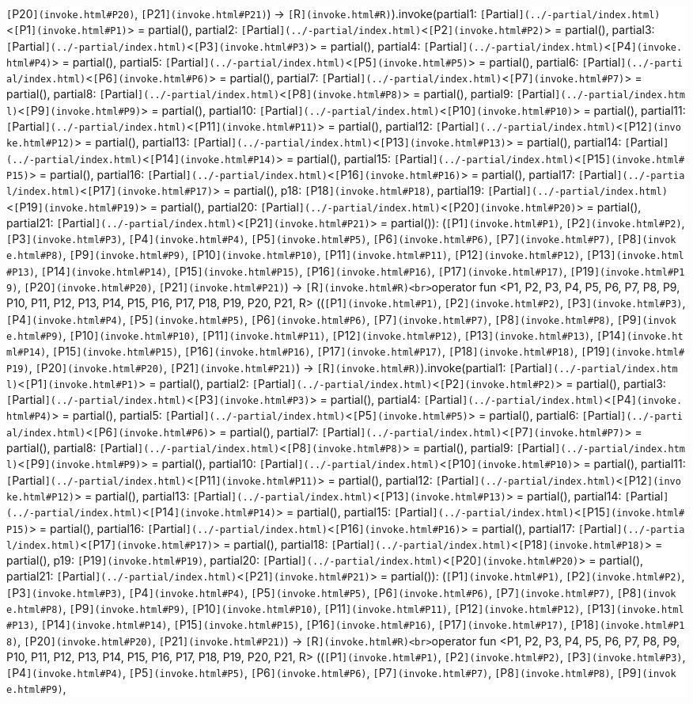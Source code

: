`[`P20`](invoke.html#P20)`, `[`P21`](invoke.html#P21)`) -> `[`R`](invoke.html#R)`).invoke(partial1: `[`Partial`](../-partial/index.html)`<`[`P1`](invoke.html#P1)`> = partial(), partial2: `[`Partial`](../-partial/index.html)`<`[`P2`](invoke.html#P2)`> = partial(), partial3: `[`Partial`](../-partial/index.html)`<`[`P3`](invoke.html#P3)`> = partial(), partial4: `[`Partial`](../-partial/index.html)`<`[`P4`](invoke.html#P4)`> = partial(), partial5: `[`Partial`](../-partial/index.html)`<`[`P5`](invoke.html#P5)`> = partial(), partial6: `[`Partial`](../-partial/index.html)`<`[`P6`](invoke.html#P6)`> = partial(), partial7: `[`Partial`](../-partial/index.html)`<`[`P7`](invoke.html#P7)`> = partial(), partial8: `[`Partial`](../-partial/index.html)`<`[`P8`](invoke.html#P8)`> = partial(), partial9: `[`Partial`](../-partial/index.html)`<`[`P9`](invoke.html#P9)`> = partial(), partial10: `[`Partial`](../-partial/index.html)`<`[`P10`](invoke.html#P10)`> = partial(), partial11: `[`Partial`](../-partial/index.html)`<`[`P11`](invoke.html#P11)`> = partial(), partial12: `[`Partial`](../-partial/index.html)`<`[`P12`](invoke.html#P12)`> = partial(), partial13: `[`Partial`](../-partial/index.html)`<`[`P13`](invoke.html#P13)`> = partial(), partial14: `[`Partial`](../-partial/index.html)`<`[`P14`](invoke.html#P14)`> = partial(), partial15: `[`Partial`](../-partial/index.html)`<`[`P15`](invoke.html#P15)`> = partial(), partial16: `[`Partial`](../-partial/index.html)`<`[`P16`](invoke.html#P16)`> = partial(), partial17: `[`Partial`](../-partial/index.html)`<`[`P17`](invoke.html#P17)`> = partial(), p18: `[`P18`](invoke.html#P18)`, partial19: `[`Partial`](../-partial/index.html)`<`[`P19`](invoke.html#P19)`> = partial(), partial20: `[`Partial`](../-partial/index.html)`<`[`P20`](invoke.html#P20)`> = partial(), partial21: `[`Partial`](../-partial/index.html)`<`[`P21`](invoke.html#P21)`> = partial()): (`[`P1`](invoke.html#P1)`, `[`P2`](invoke.html#P2)`, `[`P3`](invoke.html#P3)`, `[`P4`](invoke.html#P4)`, `[`P5`](invoke.html#P5)`, `[`P6`](invoke.html#P6)`, `[`P7`](invoke.html#P7)`, `[`P8`](invoke.html#P8)`, `[`P9`](invoke.html#P9)`, `[`P10`](invoke.html#P10)`, `[`P11`](invoke.html#P11)`, `[`P12`](invoke.html#P12)`, `[`P13`](invoke.html#P13)`, `[`P14`](invoke.html#P14)`, `[`P15`](invoke.html#P15)`, `[`P16`](invoke.html#P16)`, `[`P17`](invoke.html#P17)`, `[`P19`](invoke.html#P19)`, `[`P20`](invoke.html#P20)`, `[`P21`](invoke.html#P21)`) -> `[`R`](invoke.html#R)<br>`operator fun <P1, P2, P3, P4, P5, P6, P7, P8, P9, P10, P11, P12, P13, P14, P15, P16, P17, P18, P19, P20, P21, R> ((`[`P1`](invoke.html#P1)`, `[`P2`](invoke.html#P2)`, `[`P3`](invoke.html#P3)`, `[`P4`](invoke.html#P4)`, `[`P5`](invoke.html#P5)`, `[`P6`](invoke.html#P6)`, `[`P7`](invoke.html#P7)`, `[`P8`](invoke.html#P8)`, `[`P9`](invoke.html#P9)`, `[`P10`](invoke.html#P10)`, `[`P11`](invoke.html#P11)`, `[`P12`](invoke.html#P12)`, `[`P13`](invoke.html#P13)`, `[`P14`](invoke.html#P14)`, `[`P15`](invoke.html#P15)`, `[`P16`](invoke.html#P16)`, `[`P17`](invoke.html#P17)`, `[`P18`](invoke.html#P18)`, `[`P19`](invoke.html#P19)`, `[`P20`](invoke.html#P20)`, `[`P21`](invoke.html#P21)`) -> `[`R`](invoke.html#R)`).invoke(partial1: `[`Partial`](../-partial/index.html)`<`[`P1`](invoke.html#P1)`> = partial(), partial2: `[`Partial`](../-partial/index.html)`<`[`P2`](invoke.html#P2)`> = partial(), partial3: `[`Partial`](../-partial/index.html)`<`[`P3`](invoke.html#P3)`> = partial(), partial4: `[`Partial`](../-partial/index.html)`<`[`P4`](invoke.html#P4)`> = partial(), partial5: `[`Partial`](../-partial/index.html)`<`[`P5`](invoke.html#P5)`> = partial(), partial6: `[`Partial`](../-partial/index.html)`<`[`P6`](invoke.html#P6)`> = partial(), partial7: `[`Partial`](../-partial/index.html)`<`[`P7`](invoke.html#P7)`> = partial(), partial8: `[`Partial`](../-partial/index.html)`<`[`P8`](invoke.html#P8)`> = partial(), partial9: `[`Partial`](../-partial/index.html)`<`[`P9`](invoke.html#P9)`> = partial(), partial10: `[`Partial`](../-partial/index.html)`<`[`P10`](invoke.html#P10)`> = partial(), partial11: `[`Partial`](../-partial/index.html)`<`[`P11`](invoke.html#P11)`> = partial(), partial12: `[`Partial`](../-partial/index.html)`<`[`P12`](invoke.html#P12)`> = partial(), partial13: `[`Partial`](../-partial/index.html)`<`[`P13`](invoke.html#P13)`> = partial(), partial14: `[`Partial`](../-partial/index.html)`<`[`P14`](invoke.html#P14)`> = partial(), partial15: `[`Partial`](../-partial/index.html)`<`[`P15`](invoke.html#P15)`> = partial(), partial16: `[`Partial`](../-partial/index.html)`<`[`P16`](invoke.html#P16)`> = partial(), partial17: `[`Partial`](../-partial/index.html)`<`[`P17`](invoke.html#P17)`> = partial(), partial18: `[`Partial`](../-partial/index.html)`<`[`P18`](invoke.html#P18)`> = partial(), p19: `[`P19`](invoke.html#P19)`, partial20: `[`Partial`](../-partial/index.html)`<`[`P20`](invoke.html#P20)`> = partial(), partial21: `[`Partial`](../-partial/index.html)`<`[`P21`](invoke.html#P21)`> = partial()): (`[`P1`](invoke.html#P1)`, `[`P2`](invoke.html#P2)`, `[`P3`](invoke.html#P3)`, `[`P4`](invoke.html#P4)`, `[`P5`](invoke.html#P5)`, `[`P6`](invoke.html#P6)`, `[`P7`](invoke.html#P7)`, `[`P8`](invoke.html#P8)`, `[`P9`](invoke.html#P9)`, `[`P10`](invoke.html#P10)`, `[`P11`](invoke.html#P11)`, `[`P12`](invoke.html#P12)`, `[`P13`](invoke.html#P13)`, `[`P14`](invoke.html#P14)`, `[`P15`](invoke.html#P15)`, `[`P16`](invoke.html#P16)`, `[`P17`](invoke.html#P17)`, `[`P18`](invoke.html#P18)`, `[`P20`](invoke.html#P20)`, `[`P21`](invoke.html#P21)`) -> `[`R`](invoke.html#R)<br>`operator fun <P1, P2, P3, P4, P5, P6, P7, P8, P9, P10, P11, P12, P13, P14, P15, P16, P17, P18, P19, P20, P21, R> ((`[`P1`](invoke.html#P1)`, `[`P2`](invoke.html#P2)`, `[`P3`](invoke.html#P3)`, `[`P4`](invoke.html#P4)`, `[`P5`](invoke.html#P5)`, `[`P6`](invoke.html#P6)`, `[`P7`](invoke.html#P7)`, `[`P8`](invoke.html#P8)`, `[`P9`](invoke.html#P9)`,